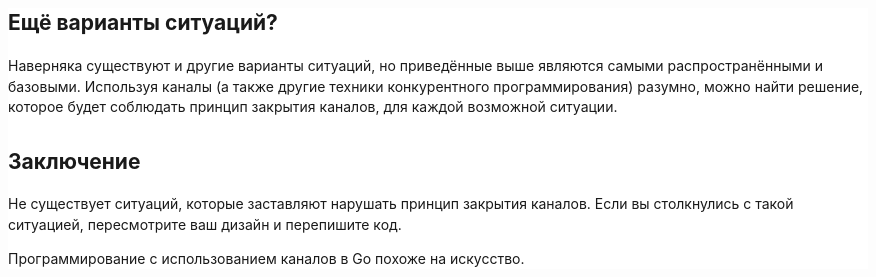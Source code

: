 ```go
```

## Ещё варианты ситуаций?

Наверняка существуют и другие варианты ситуаций, но приведённые выше являются самыми распространёнными и базовыми. Используя каналы (а также другие техники конкурентного программирования) разумно, можно найти решение, которое будет соблюдать принцип закрытия каналов, для каждой возможной ситуации.

## Заключение
Не существует ситуаций, которые заставляют нарушать принцип закрытия каналов. Если вы столкнулись с такой ситуацией, пересмотрите ваш дизайн и перепишите код.

Программирование с использованием каналов в Go похоже на искусство.







